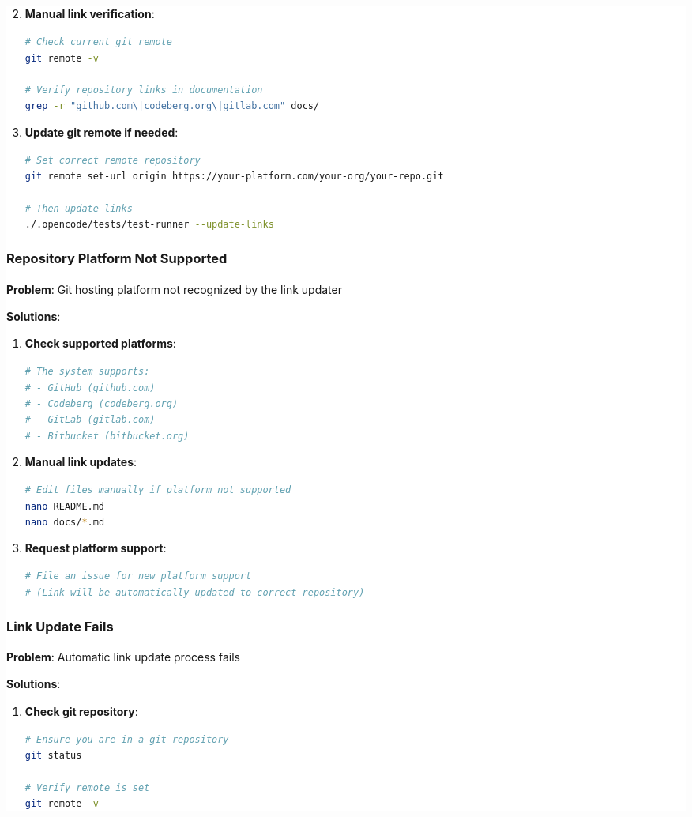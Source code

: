 2. **Manual link verification**:
   ```bash
   # Check current git remote
   git remote -v

   # Verify repository links in documentation
   grep -r "github.com\|codeberg.org\|gitlab.com" docs/
   ```

3. **Update git remote if needed**:
   ```bash
   # Set correct remote repository
   git remote set-url origin https://your-platform.com/your-org/your-repo.git

   # Then update links
   ./.opencode/tests/test-runner --update-links
   ```

### Repository Platform Not Supported
**Problem**: Git hosting platform not recognized by the link updater

**Solutions**:
1. **Check supported platforms**:
   ```bash
   # The system supports:
   # - GitHub (github.com)
   # - Codeberg (codeberg.org)
   # - GitLab (gitlab.com)
   # - Bitbucket (bitbucket.org)
   ```

2. **Manual link updates**:
   ```bash
   # Edit files manually if platform not supported
   nano README.md
   nano docs/*.md
   ```

3. **Request platform support**:
   ```bash
   # File an issue for new platform support
   # (Link will be automatically updated to correct repository)
   ```

### Link Update Fails
**Problem**: Automatic link update process fails

**Solutions**:
1. **Check git repository**:
   ```bash
   # Ensure you are in a git repository
   git status

   # Verify remote is set
   git remote -v
   ```
